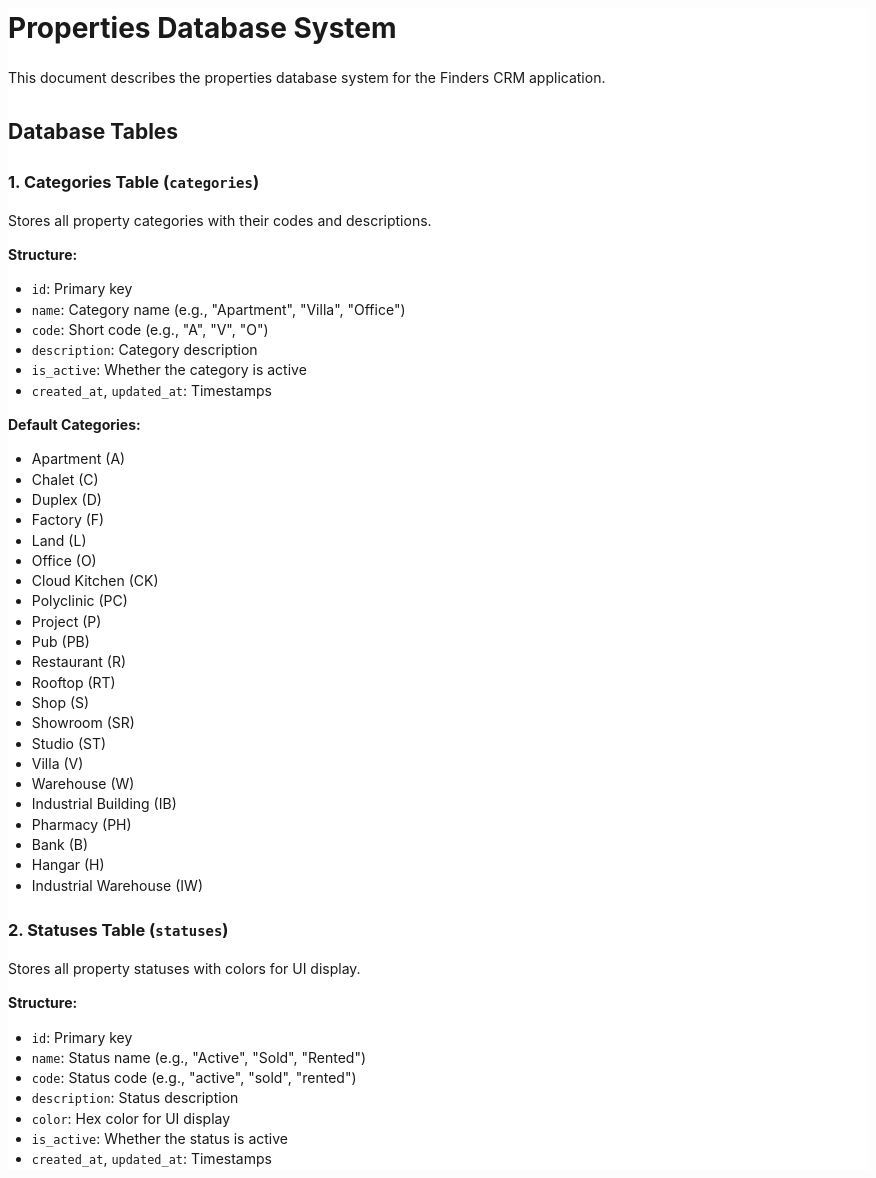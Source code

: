 # Properties Database System

This document describes the properties database system for the Finders CRM application.

## Database Tables

### 1. Categories Table (`categories`)
Stores all property categories with their codes and descriptions.

**Structure:**
- `id`: Primary key
- `name`: Category name (e.g., "Apartment", "Villa", "Office")
- `code`: Short code (e.g., "A", "V", "O")
- `description`: Category description
- `is_active`: Whether the category is active
- `created_at`, `updated_at`: Timestamps

**Default Categories:**
- Apartment (A)
- Chalet (C)
- Duplex (D)
- Factory (F)
- Land (L)
- Office (O)
- Cloud Kitchen (CK)
- Polyclinic (PC)
- Project (P)
- Pub (PB)
- Restaurant (R)
- Rooftop (RT)
- Shop (S)
- Showroom (SR)
- Studio (ST)
- Villa (V)
- Warehouse (W)
- Industrial Building (IB)
- Pharmacy (PH)
- Bank (B)
- Hangar (H)
- Industrial Warehouse (IW)

### 2. Statuses Table (`statuses`)
Stores all property statuses with colors for UI display.

**Structure:**
- `id`: Primary key
- `name`: Status name (e.g., "Active", "Sold", "Rented")
- `code`: Status code (e.g., "active", "sold", "rented")
- `description`: Status description
- `color`: Hex color for UI display
- `is_active`: Whether the status is active
- `created_at`, `updated_at`: Timestamps
